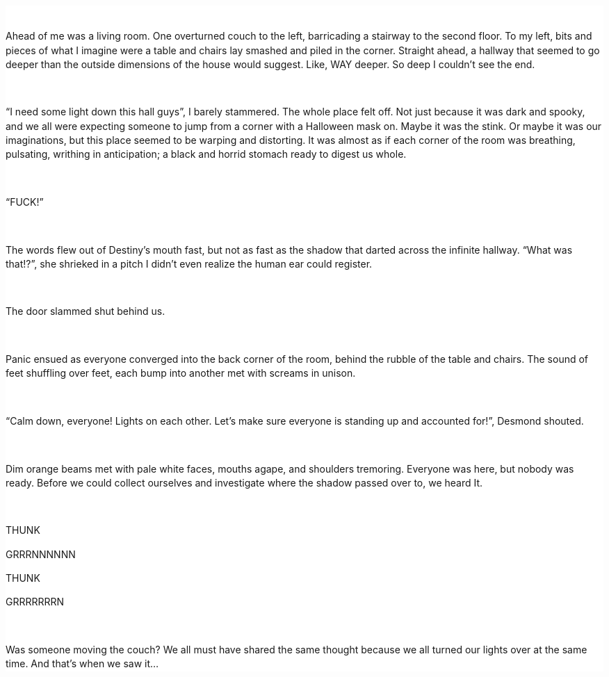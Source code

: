 &#x200B;

Ahead of me was a living room. One overturned couch to the left, barricading a stairway to the second floor. To my left, bits and pieces of what I imagine were a table and chairs lay smashed and piled in the corner. Straight ahead, a hallway that seemed to go deeper than the outside dimensions of the house would suggest. Like, WAY deeper. So deep I couldn’t see the end. 

&#x200B;

“I need some light down this hall guys”, I barely stammered. The whole place felt off. Not just because it was dark and spooky, and we all were expecting someone to jump from a corner with a Halloween mask on. Maybe it was the stink. Or maybe it was our imaginations, but this place seemed to be warping and distorting. It was almost as if each corner of the room was breathing, pulsating, writhing in anticipation; a black and horrid stomach ready to digest us whole. 

&#x200B;

“FUCK!” 

&#x200B;

The words flew out of Destiny’s mouth fast, but not as fast as the shadow that darted across the infinite hallway. “What was that!?”, she shrieked in a pitch I didn’t even realize the human ear could register. 

&#x200B;

The door slammed shut behind us. 

&#x200B;

Panic ensued as everyone converged into the back corner of the room, behind the rubble of the table and chairs. The sound of feet shuffling over feet, each bump into another met with screams in unison. 

&#x200B;

“Calm down, everyone! Lights on each other. Let’s make sure everyone is standing up and accounted for!”, Desmond shouted.

&#x200B;

Dim orange beams met with pale white faces, mouths agape, and shoulders tremoring. Everyone was here, but nobody was ready. Before we could collect ourselves and investigate where the shadow passed over to, we heard It. 

&#x200B;

THUNK

GRRRNNNNNN

THUNK

GRRRRRRRN

&#x200B;

Was someone moving the couch? We all must have shared the same thought because we all turned our lights over at the same time. And that’s when we saw it…
